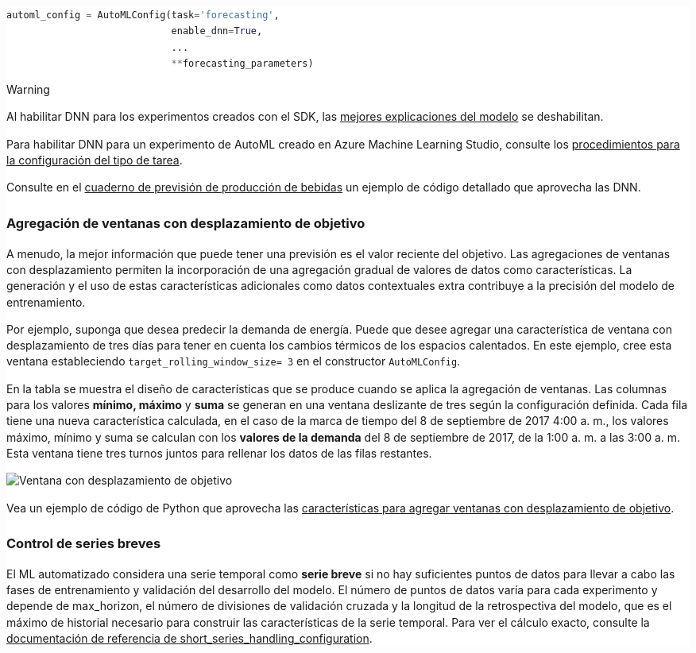 ```python
automl_config = AutoMLConfig(task='forecasting',
                             enable_dnn=True,
                             ...
                             **forecasting_parameters)
```
> [!Warning]
> Al habilitar DNN para los experimentos creados con el SDK, las [mejores explicaciones del modelo](how-to-machine-learning-interpretability-automl.md) se deshabilitan.

Para habilitar DNN para un experimento de AutoML creado en Azure Machine Learning Studio, consulte los [procedimientos para la configuración del tipo de tarea](how-to-use-automated-ml-for-ml-models.md#create-and-run-experiment).

Consulte en el [cuaderno de previsión de producción de bebidas](https://github.com/Azure/MachineLearningNotebooks/blob/master/how-to-use-azureml/automated-machine-learning/forecasting-beer-remote/auto-ml-forecasting-beer-remote.ipynb) un ejemplo de código detallado que aprovecha las DNN.

### <a name="target-rolling-window-aggregation"></a>Agregación de ventanas con desplazamiento de objetivo
A menudo, la mejor información que puede tener una previsión es el valor reciente del objetivo.  Las agregaciones de ventanas con desplazamiento permiten la incorporación de una agregación gradual de valores de datos como características. La generación y el uso de estas características adicionales como datos contextuales extra contribuye a la precisión del modelo de entrenamiento.

Por ejemplo, suponga que desea predecir la demanda de energía. Puede que desee agregar una característica de ventana con desplazamiento de tres días para tener en cuenta los cambios térmicos de los espacios calentados. En este ejemplo, cree esta ventana estableciendo `target_rolling_window_size= 3` en el constructor `AutoMLConfig`. 

En la tabla se muestra el diseño de características que se produce cuando se aplica la agregación de ventanas. Las columnas para los valores **mínimo, máximo** y **suma** se generan en una ventana deslizante de tres según la configuración definida. Cada fila tiene una nueva característica calculada, en el caso de la marca de tiempo del 8 de septiembre de 2017 4:00 a. m., los valores máximo, mínimo y suma se calculan con los **valores de la demanda** del 8 de septiembre de 2017, de la 1:00 a. m. a las 3:00 a. m. Esta ventana tiene tres turnos juntos para rellenar los datos de las filas restantes.

![Ventana con desplazamiento de objetivo](./media/how-to-auto-train-forecast/target-roll.svg)

Vea un ejemplo de código de Python que aprovecha las [características para agregar ventanas con desplazamiento de objetivo](https://github.com/Azure/MachineLearningNotebooks/blob/master/how-to-use-azureml/automated-machine-learning/forecasting-energy-demand/auto-ml-forecasting-energy-demand.ipynb).

### <a name="short-series-handling"></a>Control de series breves

El ML automatizado considera una serie temporal como **serie breve** si no hay suficientes puntos de datos para llevar a cabo las fases de entrenamiento y validación del desarrollo del modelo. El número de puntos de datos varía para cada experimento y depende de max_horizon, el número de divisiones de validación cruzada y la longitud de la retrospectiva del modelo, que es el máximo de historial necesario para construir las características de la serie temporal. Para ver el cálculo exacto, consulte la [documentación de referencia de short_series_handling_configuration](/python/api/azureml-automl-core/azureml.automl.core.forecasting_parameters.forecastingparameters?preserve-view=true&view=azure-ml-py#short-series-handling-configuration).
